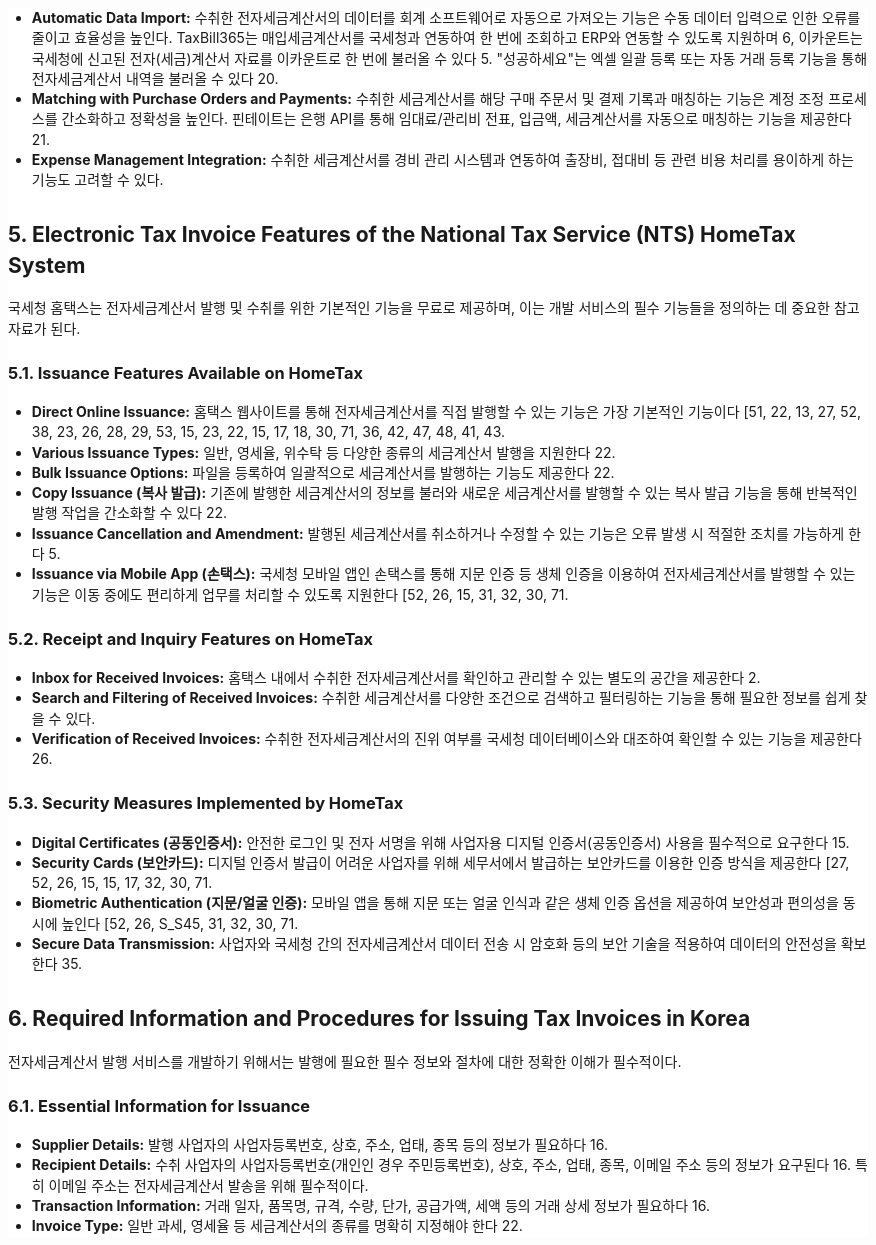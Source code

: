 * **Automatic Data Import:** 수취한 전자세금계산서의 데이터를 회계 소프트웨어로 자동으로 가져오는 기능은 수동 데이터 입력으로 인한 오류를 줄이고 효율성을 높인다. TaxBill365는 매입세금계산서를 국세청과 연동하여 한 번에 조회하고 ERP와 연동할 수 있도록 지원하며 6, 이카운트는 국세청에 신고된 전자(세금)계산서 자료를 이카운트로 한 번에 불러올 수 있다 5. "성공하세요"는 엑셀 일괄 등록 또는 자동 거래 등록 기능을 통해 전자세금계산서 내역을 불러올 수 있다 20.  
* **Matching with Purchase Orders and Payments:** 수취한 세금계산서를 해당 구매 주문서 및 결제 기록과 매칭하는 기능은 계정 조정 프로세스를 간소화하고 정확성을 높인다. 핀테이트는 은행 API를 통해 임대료/관리비 전표, 입금액, 세금계산서를 자동으로 매칭하는 기능을 제공한다 21.  
* **Expense Management Integration:** 수취한 세금계산서를 경비 관리 시스템과 연동하여 출장비, 접대비 등 관련 비용 처리를 용이하게 하는 기능도 고려할 수 있다.

## **5\. Electronic Tax Invoice Features of the National Tax Service (NTS) HomeTax System**

국세청 홈택스는 전자세금계산서 발행 및 수취를 위한 기본적인 기능을 무료로 제공하며, 이는 개발 서비스의 필수 기능들을 정의하는 데 중요한 참고 자료가 된다.

### **5.1. Issuance Features Available on HomeTax**

* **Direct Online Issuance:** 홈택스 웹사이트를 통해 전자세금계산서를 직접 발행할 수 있는 기능은 가장 기본적인 기능이다 \[51, 22, 13, 27, 52, 38, 23, 26, 28, 29, 53, 15, 23, 22, 15, 17, 18, 30, 71, 36, 42, 47, 48, 41, 43.  
* **Various Issuance Types:** 일반, 영세율, 위수탁 등 다양한 종류의 세금계산서 발행을 지원한다 22.  
* **Bulk Issuance Options:** 파일을 등록하여 일괄적으로 세금계산서를 발행하는 기능도 제공한다 22.  
* **Copy Issuance (복사 발급):** 기존에 발행한 세금계산서의 정보를 불러와 새로운 세금계산서를 발행할 수 있는 복사 발급 기능을 통해 반복적인 발행 작업을 간소화할 수 있다 22.  
* **Issuance Cancellation and Amendment:** 발행된 세금계산서를 취소하거나 수정할 수 있는 기능은 오류 발생 시 적절한 조치를 가능하게 한다 5.  
* **Issuance via Mobile App (손택스):** 국세청 모바일 앱인 손택스를 통해 지문 인증 등 생체 인증을 이용하여 전자세금계산서를 발행할 수 있는 기능은 이동 중에도 편리하게 업무를 처리할 수 있도록 지원한다 \[52, 26, 15, 31, 32, 30, 71.

### **5.2. Receipt and Inquiry Features on HomeTax**

* **Inbox for Received Invoices:** 홈택스 내에서 수취한 전자세금계산서를 확인하고 관리할 수 있는 별도의 공간을 제공한다 2.  
* **Search and Filtering of Received Invoices:** 수취한 세금계산서를 다양한 조건으로 검색하고 필터링하는 기능을 통해 필요한 정보를 쉽게 찾을 수 있다.  
* **Verification of Received Invoices:** 수취한 전자세금계산서의 진위 여부를 국세청 데이터베이스와 대조하여 확인할 수 있는 기능을 제공한다 26.

### **5.3. Security Measures Implemented by HomeTax**

* **Digital Certificates (공동인증서):** 안전한 로그인 및 전자 서명을 위해 사업자용 디지털 인증서(공동인증서) 사용을 필수적으로 요구한다 15.  
* **Security Cards (보안카드):** 디지털 인증서 발급이 어려운 사업자를 위해 세무서에서 발급하는 보안카드를 이용한 인증 방식을 제공한다 \[27, 52, 26, 15, 15, 17, 32, 30, 71.  
* **Biometric Authentication (지문/얼굴 인증):** 모바일 앱을 통해 지문 또는 얼굴 인식과 같은 생체 인증 옵션을 제공하여 보안성과 편의성을 동시에 높인다 \[52, 26, S\_S45, 31, 32, 30, 71.  
* **Secure Data Transmission:** 사업자와 국세청 간의 전자세금계산서 데이터 전송 시 암호화 등의 보안 기술을 적용하여 데이터의 안전성을 확보한다 35.

## **6\. Required Information and Procedures for Issuing Tax Invoices in Korea**

전자세금계산서 발행 서비스를 개발하기 위해서는 발행에 필요한 필수 정보와 절차에 대한 정확한 이해가 필수적이다.

### **6.1. Essential Information for Issuance**

* **Supplier Details:** 발행 사업자의 사업자등록번호, 상호, 주소, 업태, 종목 등의 정보가 필요하다 16.  
* **Recipient Details:** 수취 사업자의 사업자등록번호(개인인 경우 주민등록번호), 상호, 주소, 업태, 종목, 이메일 주소 등의 정보가 요구된다 16. 특히 이메일 주소는 전자세금계산서 발송을 위해 필수적이다.  
* **Transaction Information:** 거래 일자, 품목명, 규격, 수량, 단가, 공급가액, 세액 등의 거래 상세 정보가 필요하다 16.  
* **Invoice Type:** 일반 과세, 영세율 등 세금계산서의 종류를 명확히 지정해야 한다 22.
